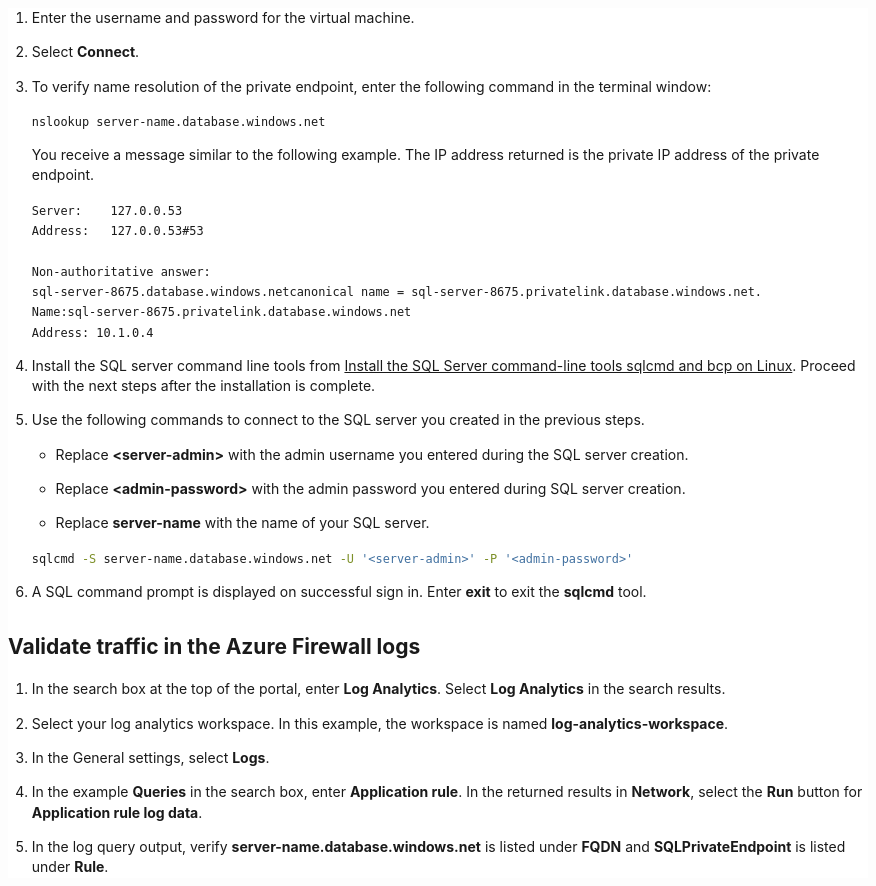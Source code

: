 1. Enter the username and password for the virtual machine.

1. Select **Connect**.

1. To verify name resolution of the private endpoint, enter the following command in the terminal window:

    ```bash
    nslookup server-name.database.windows.net
    ```

    You receive a message similar to the following example. The IP address returned is the private IP address of the private endpoint.

    ```output
    Server:    127.0.0.53
    Address:   127.0.0.53#53

    Non-authoritative answer:
    sql-server-8675.database.windows.netcanonical name = sql-server-8675.privatelink.database.windows.net.
    Name:sql-server-8675.privatelink.database.windows.net
    Address: 10.1.0.4
    ```

1. Install the SQL server command line tools from [Install the SQL Server command-line tools sqlcmd and bcp on Linux](/sql/linux/sql-server-linux-setup-tools). Proceed with the next steps after the installation is complete.

1. Use the following commands to connect to the SQL server you created in the previous steps.

    * Replace **\<server-admin>** with the admin username you entered during the SQL server creation.

    * Replace **\<admin-password>** with the admin password you entered during SQL server creation.

    * Replace **server-name** with the name of your SQL server.

    ```bash
    sqlcmd -S server-name.database.windows.net -U '<server-admin>' -P '<admin-password>'
    ```

1. A SQL command prompt is displayed on successful sign in. Enter **exit** to exit the **sqlcmd** tool.

## Validate traffic in the Azure Firewall logs

1. In the search box at the top of the portal, enter **Log Analytics**. Select **Log Analytics** in the search results.

1. Select your log analytics workspace. In this example, the workspace is named **log-analytics-workspace**.

1. In the General settings, select **Logs**.

1. In the example **Queries** in the search box, enter **Application rule**. In the returned results in **Network**, select the **Run** button for **Application rule log data**.

1. In the log query output, verify **server-name.database.windows.net** is listed under **FQDN** and **SQLPrivateEndpoint** is listed under **Rule**.
